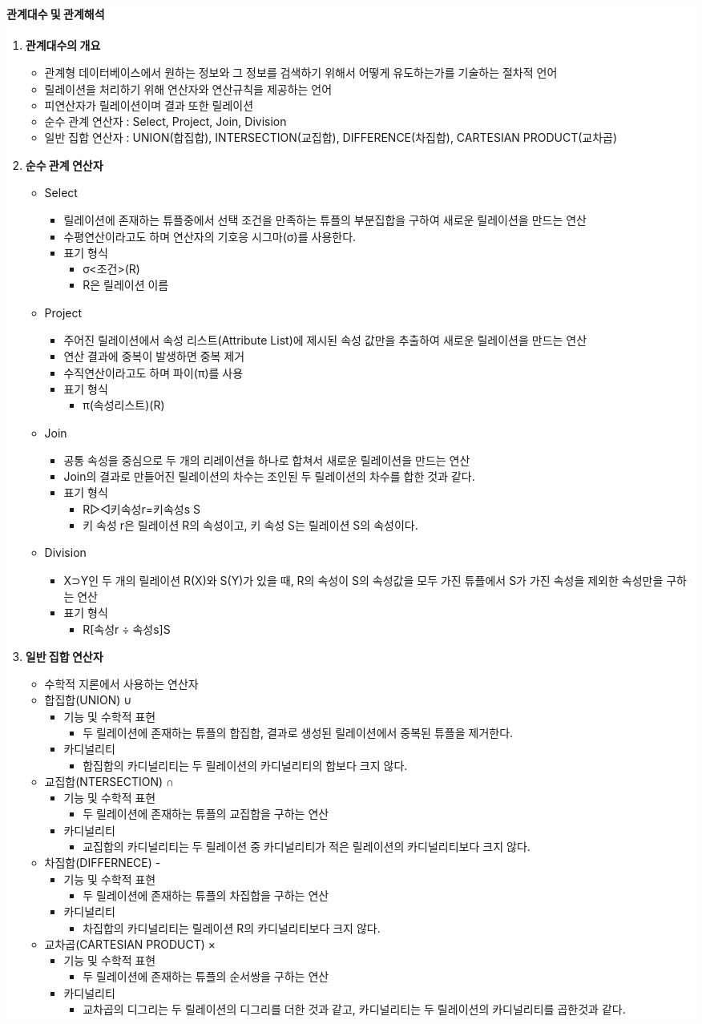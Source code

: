 

#### 관계대수 및 관계해석

1. __관계대수의 개요__
    - 관계형 데이터베이스에서 원하는 정보와 그 정보를 검색하기 위해서 어떻게 유도하는가를 기술하는 절차적 언어
    - 릴레이션을 처리하기 위해 연산자와 연산규칙을 제공하는 언어
    - 피연산자가 릴레이션이며 결과 또한 릴레이션
    - 순수 관계 연산자 : Select, Project, Join, Division
    - 일반 집합 연산자 : UNION(합집합), INTERSECTION(교집합), DIFFERENCE(차집합), CARTESIAN PRODUCT(교차곱)


2. __순수 관계 연산자__
    - Select
        - 릴레이션에 존재하는 튜플중에서 선택 조건을 만족하는 튜플의 부분집합을 구하여 새로운 릴레이션을 만드는 연산
        - 수평연산이라고도 하며 연산자의 기호응 시그마(σ)를 사용한다. 
        - 표기 형식
            - σ<조건>(R)
            - R은 릴레이션 이름 
    - Project
        - 주어진 릴레이션에서 속성 리스트(Attribute List)에 제시된 속성 값만을 추출하여 새로운 릴레이션을 만드는 연산
        - 연산 결과에 중복이 발생하면 중복 제거
        - 수직연산이라고도 하며 파이(π)를 사용
        - 표기 형식
            - π(속성리스트)(R)

    - Join
        - 공통 속성을 중심으로 두 개의 리레이션을 하나로 합쳐서 새로운 릴레이션을 만드는 연산
        - Join의 결과로 만들어진 릴레이션의 차수는 조인된 두 릴레이션의 차수를 합한 것과 같다.
        - 표기 형식
            - R▷◁키속성r=키속성s S
            - 키 속성 r은 릴레이션 R의 속성이고, 키 속성 S는 릴레이션 S의 속성이다.

    - Division
        - X⊃Y인 두 개의 릴레이션 R(X)와 S(Y)가 있을 때, R의 속성이 S의 속성값을 모두 가진 튜플에서 S가 가진 속성을 제외한 속성만을 구하는 연산
        - 표기 형식
            - R[속성r ÷ 속성s]S 


3. __일반 집합 연산자__
    - 수학적 지론에서 사용하는 연산자
    - 합집합(UNION) ∪
        - 기능 및 수학적 표현
            - 두 릴레이션에 존재하는 튜플의 합집합, 결과로 생성된 릴레이션에서 중복된 튜플을 제거한다.
        - 카디널리티
            - 합집합의 카디널리티는 두 릴레이션의 카디널리티의 합보다 크지 않다.    
    - 교집합(NTERSECTION) ∩ 
        - 기능 및 수학적 표현
            - 두 릴레이션에 존재하는 튜플의 교집합을 구하는 연산
        - 카디널리티
            - 교집합의 카디널리티는 두 릴레이션 중 카디널리티가 적은 릴레이션의 카디널리티보다 크지 않다.   
    - 차집합(DIFFERNECE) -
        - 기능 및 수학적 표현
            - 두 릴레이션에 존재하는 튜플의 차집합을 구하는 연산
        - 카디널리티
            - 차집합의 카디널리티는 릴레이션 R의 카디널리티보다 크지 않다.   
    - 교차곱(CARTESIAN PRODUCT) ×
        - 기능 및 수학적 표현
            - 두 릴레이션에 존재하는 튜플의 순서쌍을 구하는 연산
        - 카디널리티
            - 교차곱의 디그리는 두 릴레이션의 디그리를 더한 것과 같고, 카디널리티는 두 릴레이션의 카디널리티를 곱한것과 같다. 
